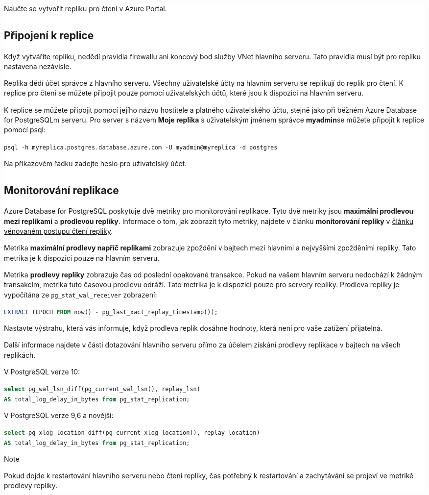 Naučte se [vytvořit repliku pro čtení v Azure Portal](howto-read-replicas-portal.md).

## <a name="connect-to-a-replica"></a>Připojení k replice
Když vytváříte repliku, nedědí pravidla firewallu ani koncový bod služby VNet hlavního serveru. Tato pravidla musí být pro repliku nastavena nezávisle.

Replika dědí účet správce z hlavního serveru. Všechny uživatelské účty na hlavním serveru se replikují do replik pro čtení. K replice pro čtení se můžete připojit pouze pomocí uživatelských účtů, které jsou k dispozici na hlavním serveru.

K replice se můžete připojit pomocí jejího názvu hostitele a platného uživatelského účtu, stejně jako při běžném Azure Database for PostgreSQLm serveru. Pro server s názvem **Moje replika** s uživatelským jménem správce **myadmin**se můžete připojit k replice pomocí psql:

```
psql -h myreplica.postgres.database.azure.com -U myadmin@myreplica -d postgres
```

Na příkazovém řádku zadejte heslo pro uživatelský účet.

## <a name="monitor-replication"></a>Monitorování replikace
Azure Database for PostgreSQL poskytuje dvě metriky pro monitorování replikace. Tyto dvě metriky jsou **maximální prodlevou mezi replikami** a **prodlevou repliky**. Informace o tom, jak zobrazit tyto metriky, najdete v článku **monitorování repliky** v [článku věnovaném postupu čtení repliky](howto-read-replicas-portal.md).

Metrika **maximální prodlevy napříč replikami** zobrazuje zpoždění v bajtech mezi hlavními a nejvyššími zpožděními repliky. Tato metrika je k dispozici pouze na hlavním serveru.

Metrika **prodlevy repliky** zobrazuje čas od poslední opakované transakce. Pokud na vašem hlavním serveru nedochází k žádným transakcím, metrika tuto časovou prodlevu odráží. Tato metrika je k dispozici pouze pro servery repliky. Prodleva repliky je vypočítána ze `pg_stat_wal_receiver` zobrazení:

```SQL
EXTRACT (EPOCH FROM now() - pg_last_xact_replay_timestamp());
```

Nastavte výstrahu, která vás informuje, když prodleva replik dosáhne hodnoty, která není pro vaše zatížení přijatelná. 

Další informace najdete v části dotazování hlavního serveru přímo za účelem získání prodlevy replikace v bajtech na všech replikách.

V PostgreSQL verze 10:

```SQL
select pg_wal_lsn_diff(pg_current_wal_lsn(), replay_lsn) 
AS total_log_delay_in_bytes from pg_stat_replication;
```

V PostgreSQL verze 9,6 a novější:

```SQL
select pg_xlog_location_diff(pg_current_xlog_location(), replay_location) 
AS total_log_delay_in_bytes from pg_stat_replication;
```

> [!NOTE]
> Pokud dojde k restartování hlavního serveru nebo čtení repliky, čas potřebný k restartování a zachytávání se projeví ve metrikě prodlevy repliky.
